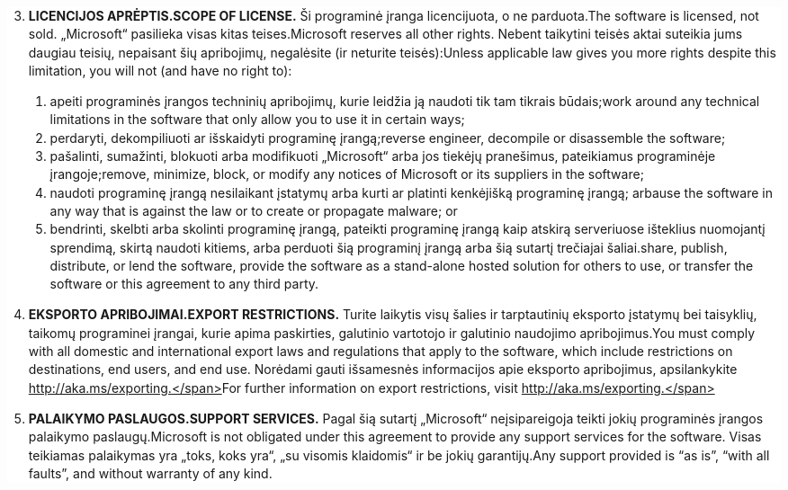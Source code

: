 3. **<span data-ttu-id="e1b70-126"> LICENCIJOS APRĖPTIS.</span><span class="sxs-lookup"><span data-stu-id="e1b70-126">SCOPE OF LICENSE.</span></span>** <span data-ttu-id="e1b70-127">Ši programinė įranga licencijuota, o ne parduota.</span><span class="sxs-lookup"><span data-stu-id="e1b70-127">The software is licensed, not sold.</span></span> <span data-ttu-id="e1b70-128">„Microsoft“ pasilieka visas kitas teises.</span><span class="sxs-lookup"><span data-stu-id="e1b70-128">Microsoft reserves all other rights.</span></span> <span data-ttu-id="e1b70-129">Nebent taikytini teisės aktai suteikia jums daugiau teisių, nepaisant šių apribojimų, negalėsite (ir neturite teisės):</span><span class="sxs-lookup"><span data-stu-id="e1b70-129">Unless applicable law gives you more rights despite this limitation, you will not (and have no right to):</span></span>
    1. <span data-ttu-id="e1b70-130">apeiti programinės įrangos techninių apribojimų, kurie leidžia ją naudoti tik tam tikrais būdais;</span><span class="sxs-lookup"><span data-stu-id="e1b70-130">work around any technical limitations in the software that only allow you to use it in certain ways;</span></span>
    2. <span data-ttu-id="e1b70-131">perdaryti, dekompiliuoti ar išskaidyti programinę įrangą;</span><span class="sxs-lookup"><span data-stu-id="e1b70-131">reverse engineer, decompile or disassemble the software;</span></span>
    3. <span data-ttu-id="e1b70-132">pašalinti, sumažinti, blokuoti arba modifikuoti „Microsoft“ arba jos tiekėjų pranešimus, pateikiamus programinėje įrangoje;</span><span class="sxs-lookup"><span data-stu-id="e1b70-132">remove, minimize, block, or modify any notices of Microsoft or its suppliers in the software;</span></span>
    4. <span data-ttu-id="e1b70-133">naudoti programinę įrangą nesilaikant įstatymų arba kurti ar platinti kenkėjišką programinę įrangą; arba</span><span class="sxs-lookup"><span data-stu-id="e1b70-133">use the software in any way that is against the law or to create or propagate malware; or</span></span>
    5. <span data-ttu-id="e1b70-134">bendrinti, skelbti arba skolinti programinę įrangą, pateikti programinę įrangą kaip atskirą serveriuose išteklius nuomojantį sprendimą, skirtą naudoti kitiems, arba perduoti šią programinį įrangą arba šią sutartį trečiajai šaliai.</span><span class="sxs-lookup"><span data-stu-id="e1b70-134">share, publish, distribute, or lend the software, provide the software as a stand-alone hosted solution for others to use, or transfer the software or this agreement to any third party.</span></span>

4. **<span data-ttu-id="e1b70-135">EKSPORTO APRIBOJIMAI.</span><span class="sxs-lookup"><span data-stu-id="e1b70-135">EXPORT RESTRICTIONS.</span></span>** <span data-ttu-id="e1b70-136">Turite laikytis visų šalies ir tarptautinių eksporto įstatymų bei taisyklių, taikomų programinei įrangai, kurie apima paskirties, galutinio vartotojo ir galutinio naudojimo apribojimus.</span><span class="sxs-lookup"><span data-stu-id="e1b70-136">You must comply with all domestic and international export laws and regulations that apply to the software, which include restrictions on destinations, end users, and end use.</span></span> <span data-ttu-id="e1b70-137">Norėdami gauti išsamesnės informacijos apie eksporto apribojimus, apsilankykite http://aka.ms/exporting.</span><span class="sxs-lookup"><span data-stu-id="e1b70-137">For further information on export restrictions, visit http://aka.ms/exporting.</span></span>

5. **<span data-ttu-id="e1b70-138">PALAIKYMO PASLAUGOS.</span><span class="sxs-lookup"><span data-stu-id="e1b70-138">SUPPORT SERVICES.</span></span>** <span data-ttu-id="e1b70-139">Pagal šią sutartį „Microsoft“ neįsipareigoja teikti jokių programinės įrangos palaikymo paslaugų.</span><span class="sxs-lookup"><span data-stu-id="e1b70-139">Microsoft is not obligated under this agreement to provide any support services for the software.</span></span> <span data-ttu-id="e1b70-140">Visas teikiamas palaikymas yra „toks, koks yra“, „su visomis klaidomis“ ir be jokių garantijų.</span><span class="sxs-lookup"><span data-stu-id="e1b70-140">Any support provided is “as is”, “with all faults”, and without warranty of any kind.</span></span>
